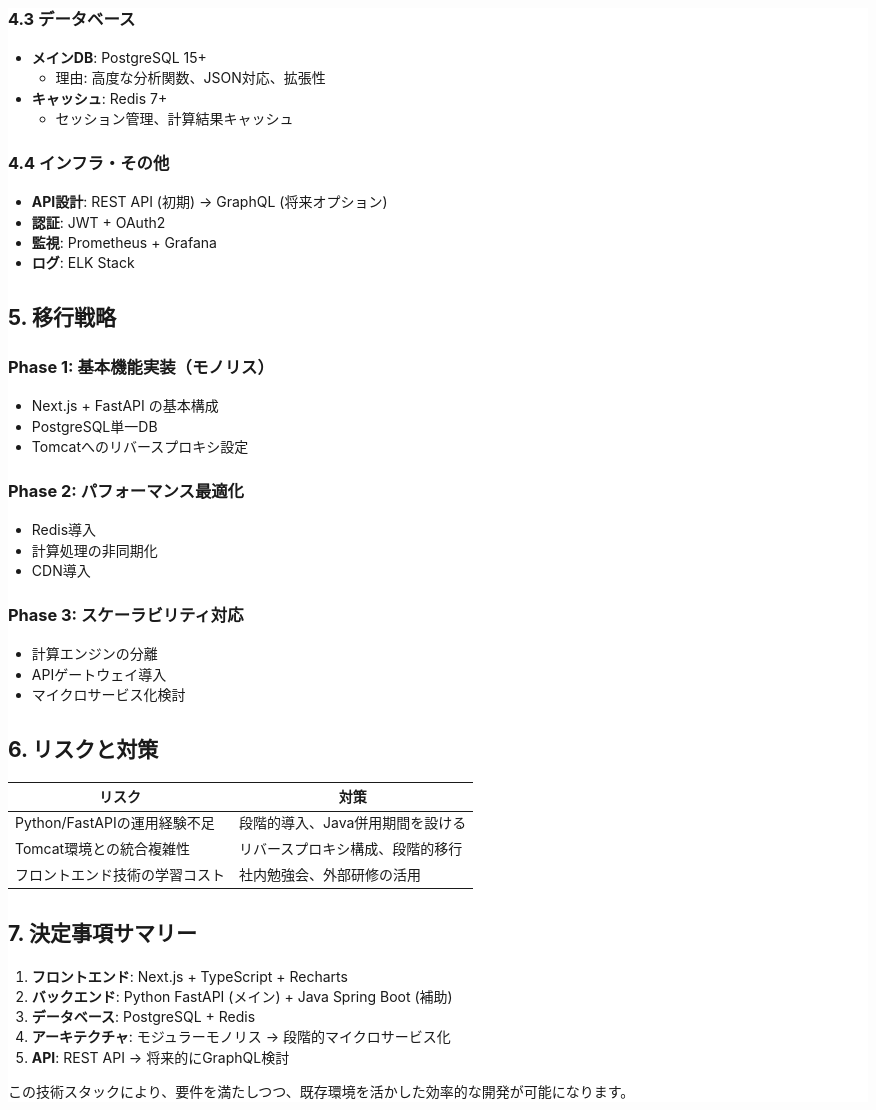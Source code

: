 ### 4.3 データベース
- **メインDB**: PostgreSQL 15+
  - 理由: 高度な分析関数、JSON対応、拡張性
- **キャッシュ**: Redis 7+
  - セッション管理、計算結果キャッシュ

### 4.4 インフラ・その他
- **API設計**: REST API (初期) → GraphQL (将来オプション)
- **認証**: JWT + OAuth2
- **監視**: Prometheus + Grafana
- **ログ**: ELK Stack

## 5. 移行戦略

### Phase 1: 基本機能実装（モノリス）
- Next.js + FastAPI の基本構成
- PostgreSQL単一DB
- Tomcatへのリバースプロキシ設定

### Phase 2: パフォーマンス最適化
- Redis導入
- 計算処理の非同期化
- CDN導入

### Phase 3: スケーラビリティ対応
- 計算エンジンの分離
- APIゲートウェイ導入
- マイクロサービス化検討

## 6. リスクと対策

| リスク | 対策 |
|--------|------|
| Python/FastAPIの運用経験不足 | 段階的導入、Java併用期間を設ける |
| Tomcat環境との統合複雑性 | リバースプロキシ構成、段階的移行 |
| フロントエンド技術の学習コスト | 社内勉強会、外部研修の活用 |

## 7. 決定事項サマリー

1. **フロントエンド**: Next.js + TypeScript + Recharts
2. **バックエンド**: Python FastAPI (メイン) + Java Spring Boot (補助)
3. **データベース**: PostgreSQL + Redis
4. **アーキテクチャ**: モジュラーモノリス → 段階的マイクロサービス化
5. **API**: REST API → 将来的にGraphQL検討

この技術スタックにより、要件を満たしつつ、既存環境を活かした効率的な開発が可能になります。